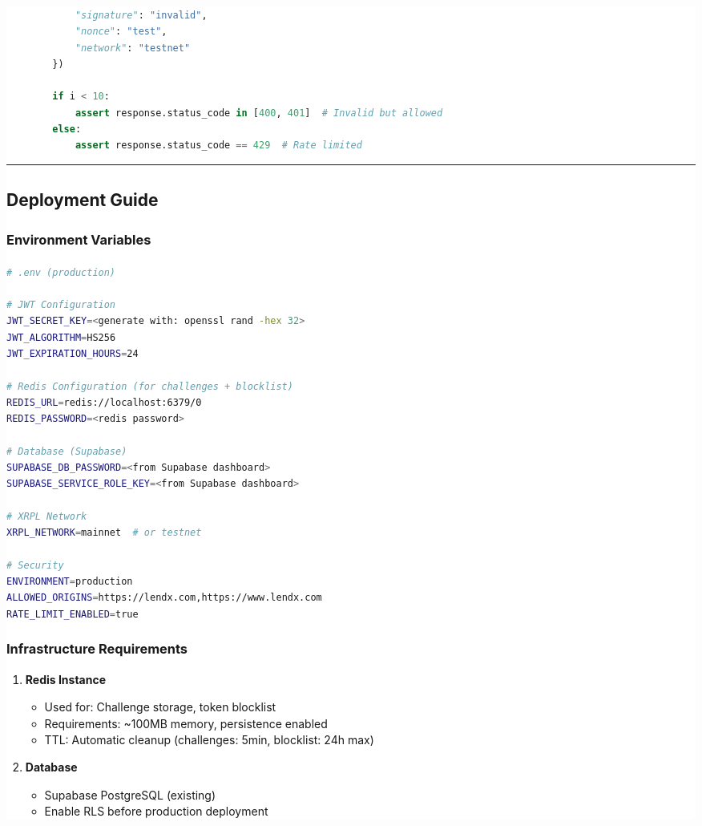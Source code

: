 ```python
            "signature": "invalid",
            "nonce": "test",
            "network": "testnet"
        })

        if i < 10:
            assert response.status_code in [400, 401]  # Invalid but allowed
        else:
            assert response.status_code == 429  # Rate limited
```

---

## Deployment Guide

### Environment Variables

```bash
# .env (production)

# JWT Configuration
JWT_SECRET_KEY=<generate with: openssl rand -hex 32>
JWT_ALGORITHM=HS256
JWT_EXPIRATION_HOURS=24

# Redis Configuration (for challenges + blocklist)
REDIS_URL=redis://localhost:6379/0
REDIS_PASSWORD=<redis password>

# Database (Supabase)
SUPABASE_DB_PASSWORD=<from Supabase dashboard>
SUPABASE_SERVICE_ROLE_KEY=<from Supabase dashboard>

# XRPL Network
XRPL_NETWORK=mainnet  # or testnet

# Security
ENVIRONMENT=production
ALLOWED_ORIGINS=https://lendx.com,https://www.lendx.com
RATE_LIMIT_ENABLED=true
```

### Infrastructure Requirements

1. **Redis Instance**
   - Used for: Challenge storage, token blocklist
   - Requirements: ~100MB memory, persistence enabled
   - TTL: Automatic cleanup (challenges: 5min, blocklist: 24h max)

2. **Database**
   - Supabase PostgreSQL (existing)
   - Enable RLS before production deployment
